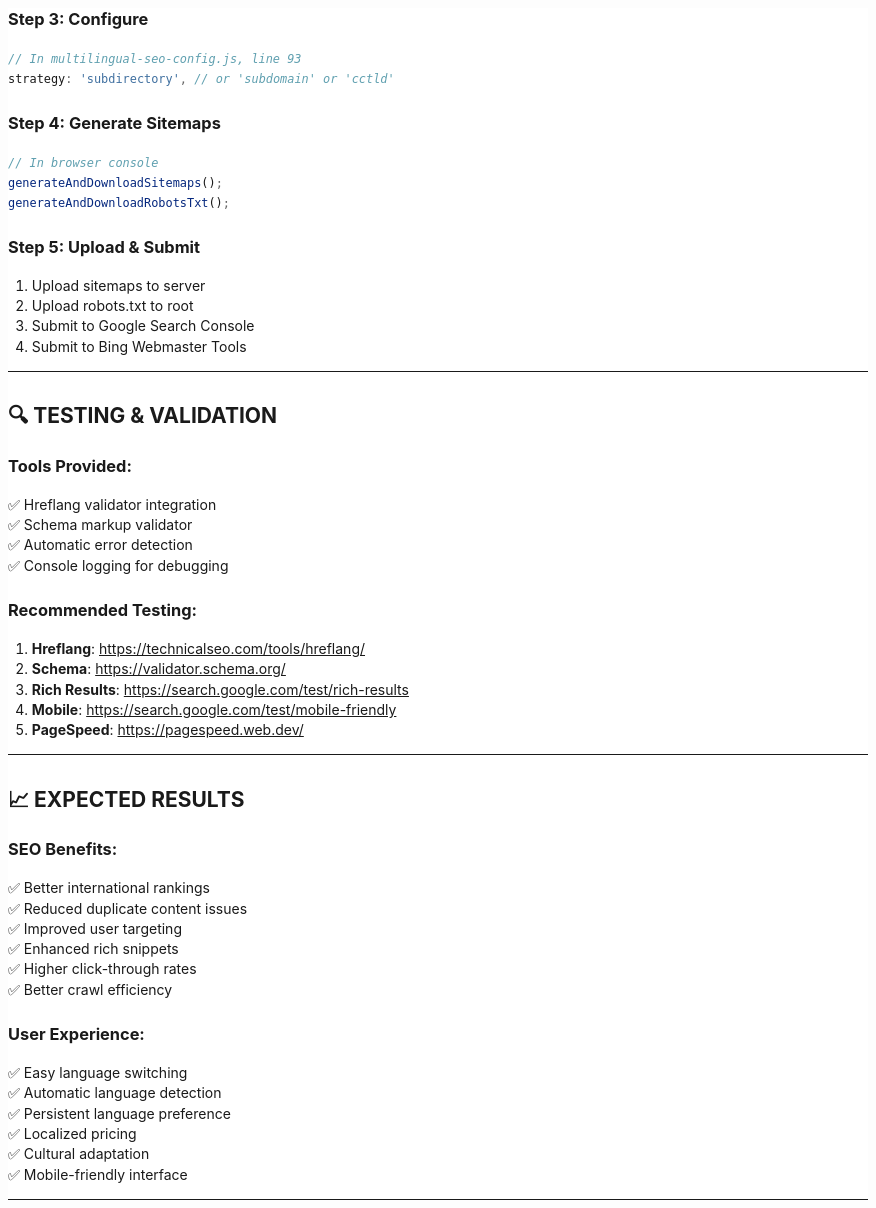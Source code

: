 ### Step 3: Configure
```javascript
// In multilingual-seo-config.js, line 93
strategy: 'subdirectory', // or 'subdomain' or 'cctld'
```

### Step 4: Generate Sitemaps
```javascript
// In browser console
generateAndDownloadSitemaps();
generateAndDownloadRobotsTxt();
```

### Step 5: Upload & Submit
1. Upload sitemaps to server
2. Upload robots.txt to root
3. Submit to Google Search Console
4. Submit to Bing Webmaster Tools

---

## 🔍 TESTING & VALIDATION

### Tools Provided:
✅ Hreflang validator integration  
✅ Schema markup validator  
✅ Automatic error detection  
✅ Console logging for debugging  

### Recommended Testing:
1. **Hreflang**: https://technicalseo.com/tools/hreflang/
2. **Schema**: https://validator.schema.org/
3. **Rich Results**: https://search.google.com/test/rich-results
4. **Mobile**: https://search.google.com/test/mobile-friendly
5. **PageSpeed**: https://pagespeed.web.dev/

---

## 📈 EXPECTED RESULTS

### SEO Benefits:
✅ Better international rankings  
✅ Reduced duplicate content issues  
✅ Improved user targeting  
✅ Enhanced rich snippets  
✅ Higher click-through rates  
✅ Better crawl efficiency  

### User Experience:
✅ Easy language switching  
✅ Automatic language detection  
✅ Persistent language preference  
✅ Localized pricing  
✅ Cultural adaptation  
✅ Mobile-friendly interface  

---